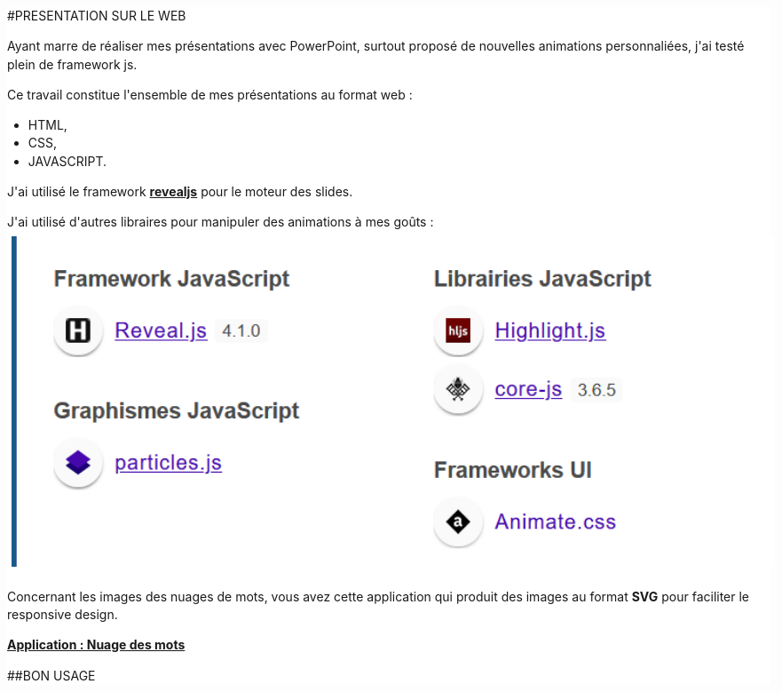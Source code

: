 
#PRESENTATION SUR LE WEB

Ayant marre de réaliser mes présentations avec PowerPoint, surtout proposé de nouvelles animations personnaliées, j'ai testé plein de framework js.

Ce travail constitue l'ensemble de mes présentations au format web :
* HTML, 
* CSS,
* JAVASCRIPT.

J'ai utilisé le framework <strong><a href="https://revealjs.com/" target="_blank" rel="noreferrer">revealjs</a></strong> pour le moteur des slides.

J'ai utilisé  d'autres libraires pour manipuler des animations à mes goûts :
<img src="../libs.png" alt="image des libraires" class="image" style="width:100%;height:auto;padding:5px">

Concernant les images des nuages de mots, vous avez cette application qui produit des images au format <strong>SVG</strong> pour faciliter le responsive design.

<strong><a href="https://jerosweb.com/05_nuage_mots/" target="_blank" rel="noreferrer">Application : Nuage des mots</a></strong>


##BON USAGE
